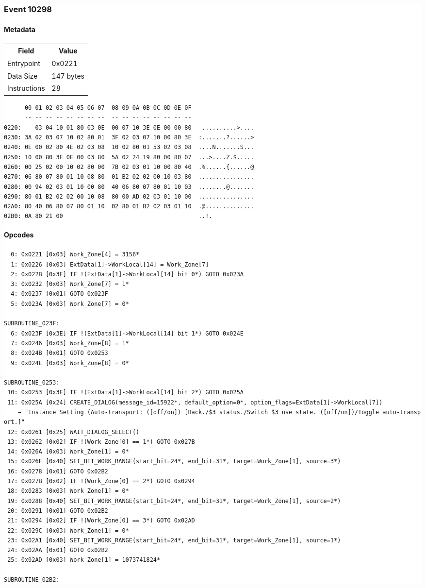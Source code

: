 ### Event 10298

#### Metadata

| Field        | Value     |
|--------------|-----------|
| Entrypoint   | 0x0221    |
| Data Size    | 147 bytes |
| Instructions | 28        |

```
      00 01 02 03 04 05 06 07  08 09 0A 0B 0C 0D 0E 0F
      -- -- -- -- -- -- -- --  -- -- -- -- -- -- -- --
0220:    03 04 10 01 80 03 0E  00 07 10 3E 0E 00 00 80   ..........>....
0230: 3A 02 03 07 10 02 80 01  3F 02 03 07 10 00 80 3E  :.......?......>
0240: 0E 00 02 80 4E 02 03 08  10 02 80 01 53 02 03 08  ....N.......S...
0250: 10 00 80 3E 0E 00 03 80  5A 02 24 19 80 00 80 07  ...>....Z.$.....
0260: 00 25 02 00 10 02 80 00  7B 02 03 01 10 00 80 40  .%......{......@
0270: 06 80 07 80 01 10 08 80  01 B2 02 02 00 10 03 80  ................
0280: 00 94 02 03 01 10 00 80  40 06 80 07 80 01 10 03  ........@.......
0290: 80 01 B2 02 02 00 10 08  80 00 AD 02 03 01 10 00  ................
02A0: 80 40 06 80 07 80 01 10  02 80 01 B2 02 03 01 10  .@..............
02B0: 0A 80 21 00                                       ..!.            
```

#### Opcodes

```
  0: 0x0221 [0x03] Work_Zone[4] = 3156*
  1: 0x0226 [0x03] ExtData[1]->WorkLocal[14] = Work_Zone[7]
  2: 0x022B [0x3E] IF !(ExtData[1]->WorkLocal[14] bit 0*) GOTO 0x023A
  3: 0x0232 [0x03] Work_Zone[7] = 1*
  4: 0x0237 [0x01] GOTO 0x023F
  5: 0x023A [0x03] Work_Zone[7] = 0*

SUBROUTINE_023F:
  6: 0x023F [0x3E] IF !(ExtData[1]->WorkLocal[14] bit 1*) GOTO 0x024E
  7: 0x0246 [0x03] Work_Zone[8] = 1*
  8: 0x024B [0x01] GOTO 0x0253
  9: 0x024E [0x03] Work_Zone[8] = 0*

SUBROUTINE_0253:
 10: 0x0253 [0x3E] IF !(ExtData[1]->WorkLocal[14] bit 2*) GOTO 0x025A
 11: 0x025A [0x24] CREATE_DIALOG(message_id=15922*, default_option=0*, option_flags=ExtData[1]->WorkLocal[7])
    → "Instance Setting (Auto-transport: ([off/on]) [Back./$3 status./Switch $3 use state. ([off/on])/Toggle auto-transport.]"
 12: 0x0261 [0x25] WAIT_DIALOG_SELECT()
 13: 0x0262 [0x02] IF !(Work_Zone[0] == 1*) GOTO 0x027B
 14: 0x026A [0x03] Work_Zone[1] = 0*
 15: 0x026F [0x40] SET_BIT_WORK_RANGE(start_bit=24*, end_bit=31*, target=Work_Zone[1], source=3*)
 16: 0x0278 [0x01] GOTO 0x02B2
 17: 0x027B [0x02] IF !(Work_Zone[0] == 2*) GOTO 0x0294
 18: 0x0283 [0x03] Work_Zone[1] = 0*
 19: 0x0288 [0x40] SET_BIT_WORK_RANGE(start_bit=24*, end_bit=31*, target=Work_Zone[1], source=2*)
 20: 0x0291 [0x01] GOTO 0x02B2
 21: 0x0294 [0x02] IF !(Work_Zone[0] == 3*) GOTO 0x02AD
 22: 0x029C [0x03] Work_Zone[1] = 0*
 23: 0x02A1 [0x40] SET_BIT_WORK_RANGE(start_bit=24*, end_bit=31*, target=Work_Zone[1], source=1*)
 24: 0x02AA [0x01] GOTO 0x02B2
 25: 0x02AD [0x03] Work_Zone[1] = 1073741824*

SUBROUTINE_02B2:
```